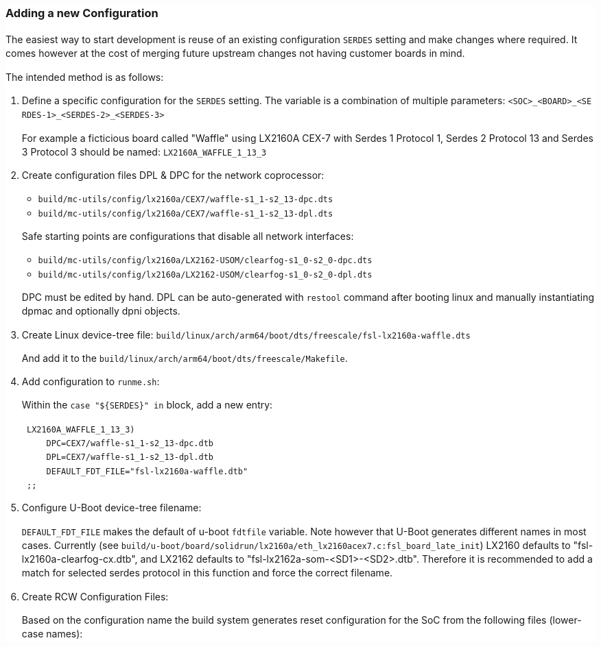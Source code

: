 ### Adding a new Configuration

The easiest way to start development is reuse of an existing configuration `SERDES` setting and make changes where required.
It comes however at the cost of merging future upstream changes not having customer boards in mind.

The intended method is as follows:

1. Define a specific configuration for the `SERDES` setting. The variable is a combination of multiple parameters: `<SOC>_<BOARD>_<SERDES-1>_<SERDES-2>_<SERDES-3>`

   For example a ficticious board called "Waffle" using LX2160A CEX-7 with Serdes 1 Protocol 1, Serdes 2 Protocol 13 and Serdes 3 Protocol 3 should be named: `LX2160A_WAFFLE_1_13_3`

2. Create configuration files DPL & DPC for the network coprocessor:

   - `build/mc-utils/config/lx2160a/CEX7/waffle-s1_1-s2_13-dpc.dts`
   - `build/mc-utils/config/lx2160a/CEX7/waffle-s1_1-s2_13-dpl.dts`

   Safe starting points are configurations that disable all network interfaces:

   - `build/mc-utils/config/lx2160a/LX2162-USOM/clearfog-s1_0-s2_0-dpc.dts`
   - `build/mc-utils/config/lx2160a/LX2162-USOM/clearfog-s1_0-s2_0-dpl.dts`

   DPC must be edited by hand. DPL can be auto-generated with `restool` command after booting linux and manually instantiating dpmac and optionally dpni objects.

3. Create Linux device-tree file: `build/linux/arch/arm64/boot/dts/freescale/fsl-lx2160a-waffle.dts`

   And add it to the `build/linux/arch/arm64/boot/dts/freescale/Makefile`.

4. Add configuration to `runme.sh`:

   Within the `case "${SERDES}" in` block, add a new entry:

   ```
   	LX2160A_WAFFLE_1_13_3)
   		DPC=CEX7/waffle-s1_1-s2_13-dpc.dtb
   		DPL=CEX7/waffle-s1_1-s2_13-dpl.dtb
   		DEFAULT_FDT_FILE="fsl-lx2160a-waffle.dtb"
   	;;
   ```

5. Configure U-Boot device-tree filename:

   `DEFAULT_FDT_FILE` makes the default of u-boot `fdtfile` variable. Note however that U-Boot generates different names in most cases.
   Currently (see `build/u-boot/board/solidrun/lx2160a/eth_lx2160acex7.c:fsl_board_late_init`) LX2160 defaults to "fsl-lx2160a-clearfog-cx.dtb", and LX2162 defaults to "fsl-lx2162a-som-\<SD1>-\<SD2>.dtb".
   Therefore it is recommended to add a match for selected serdes protocol in this function and force the correct filename.

6. Create RCW Configuration Files:

   Based on the configuration name the build system generates reset configuration for the SoC from the following files (lower-case names):
